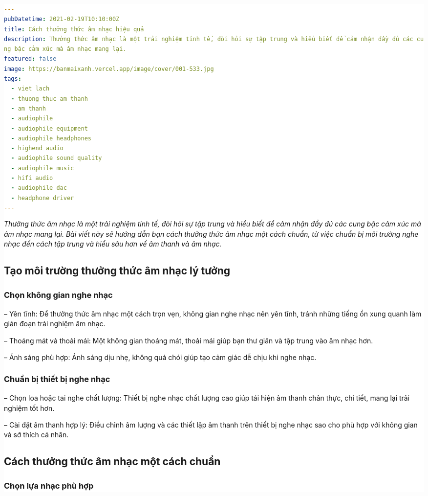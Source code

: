 ```yaml
---
pubDatetime: 2021-02-19T10:10:00Z
title: Cách thưởng thức âm nhạc hiệu quả
description: Thưởng thức âm nhạc là một trải nghiệm tinh tế, đòi hỏi sự tập trung và hiểu biết để cảm nhận đầy đủ các cung bậc cảm xúc mà âm nhạc mang lại.
featured: false
image: https://banmaixanh.vercel.app/image/cover/001-533.jpg
tags:
  - viet lach
  - thuong thuc am thanh
  - am thanh
  - audiophile
  - audiophile equipment
  - audiophile headphones
  - highend audio
  - audiophile sound quality
  - audiophile music
  - hifi audio
  - audiophile dac
  - headphone driver
---
```


_Thưởng thức âm nhạc là một trải nghiệm tinh tế, đòi hỏi sự tập trung và hiểu biết để cảm nhận đầy đủ các cung bậc cảm xúc mà âm nhạc mang lại. Bài viết này sẽ hướng dẫn bạn cách thưởng thức âm nhạc một cách chuẩn, từ việc chuẩn bị môi trường nghe nhạc đến cách tập trung và hiểu sâu hơn về âm thanh và âm nhạc._

## Tạo môi trường thưởng thức âm nhạc lý tưởng

### Chọn không gian nghe nhạc

– Yên tĩnh: Để thưởng thức âm nhạc một cách trọn vẹn, không gian nghe nhạc nên yên tĩnh, tránh những tiếng ồn xung quanh làm gián đoạn trải nghiệm âm nhạc.

– Thoáng mát và thoải mái: Một không gian thoáng mát, thoải mái giúp bạn thư giãn và tập trung vào âm nhạc hơn.

– Ánh sáng phù hợp: Ánh sáng dịu nhẹ, không quá chói giúp tạo cảm giác dễ chịu khi nghe nhạc.

### Chuẩn bị thiết bị nghe nhạc

– Chọn loa hoặc tai nghe chất lượng: Thiết bị nghe nhạc chất lượng cao giúp tái hiện âm thanh chân thực, chi tiết, mang lại trải nghiệm tốt hơn.

– Cài đặt âm thanh hợp lý: Điều chỉnh âm lượng và các thiết lập âm thanh trên thiết bị nghe nhạc sao cho phù hợp với không gian và sở thích cá nhân.

## Cách thưởng thức âm nhạc một cách chuẩn

### Chọn lựa nhạc phù hợp
